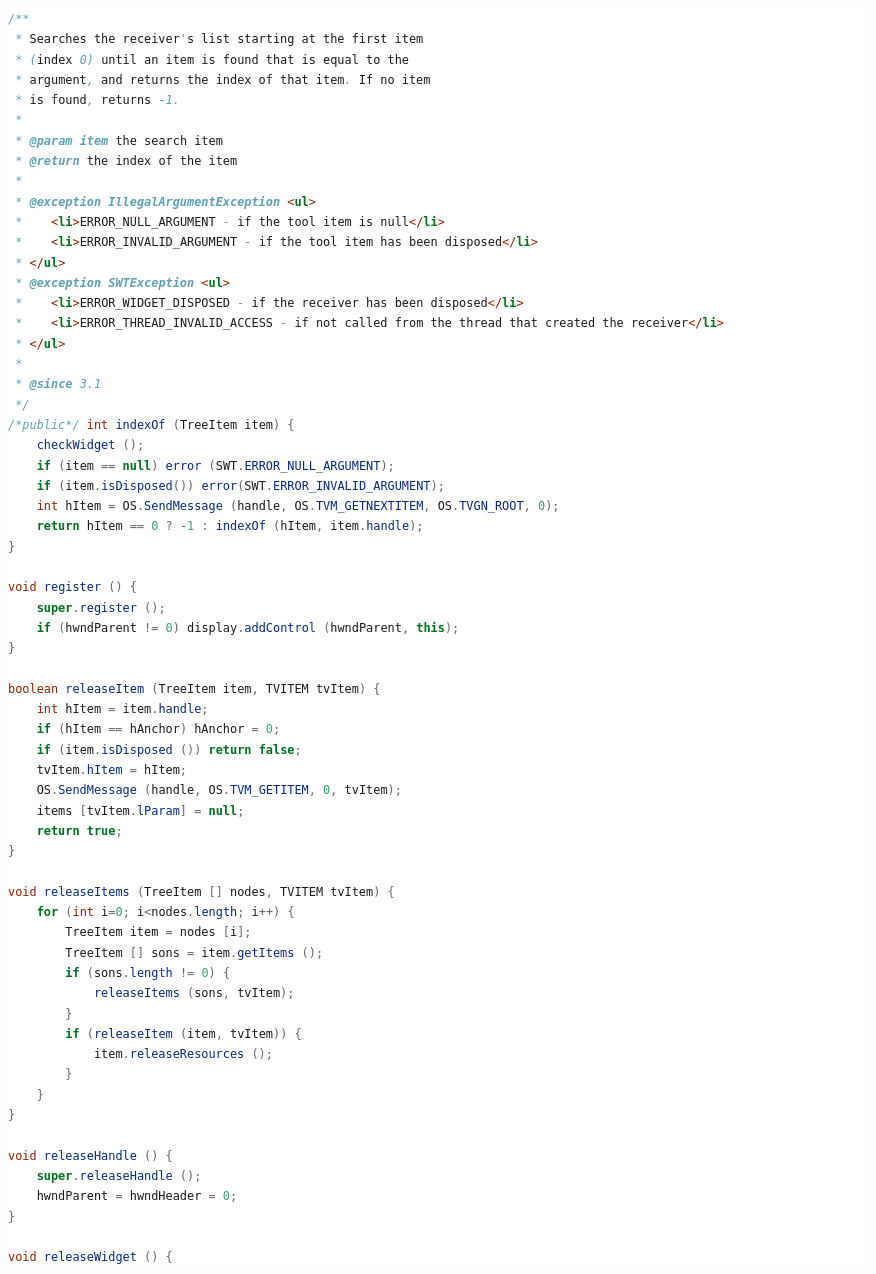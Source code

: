 ```java
/**
 * Searches the receiver's list starting at the first item
 * (index 0) until an item is found that is equal to the 
 * argument, and returns the index of that item. If no item
 * is found, returns -1.
 *
 * @param item the search item
 * @return the index of the item
 *
 * @exception IllegalArgumentException <ul>
 *    <li>ERROR_NULL_ARGUMENT - if the tool item is null</li>
 *    <li>ERROR_INVALID_ARGUMENT - if the tool item has been disposed</li>
 * </ul>
 * @exception SWTException <ul>
 *    <li>ERROR_WIDGET_DISPOSED - if the receiver has been disposed</li>
 *    <li>ERROR_THREAD_INVALID_ACCESS - if not called from the thread that created the receiver</li>
 * </ul>
 * 
 * @since 3.1
 */
/*public*/ int indexOf (TreeItem item) {
	checkWidget ();
	if (item == null) error (SWT.ERROR_NULL_ARGUMENT);
	if (item.isDisposed()) error(SWT.ERROR_INVALID_ARGUMENT);
	int hItem = OS.SendMessage (handle, OS.TVM_GETNEXTITEM, OS.TVGN_ROOT, 0);
	return hItem == 0 ? -1 : indexOf (hItem, item.handle);
}

void register () {
	super.register ();
	if (hwndParent != 0) display.addControl (hwndParent, this);
}

boolean releaseItem (TreeItem item, TVITEM tvItem) {
	int hItem = item.handle;
	if (hItem == hAnchor) hAnchor = 0;
	if (item.isDisposed ()) return false;
	tvItem.hItem = hItem;
	OS.SendMessage (handle, OS.TVM_GETITEM, 0, tvItem);
	items [tvItem.lParam] = null;
	return true;
}

void releaseItems (TreeItem [] nodes, TVITEM tvItem) {
	for (int i=0; i<nodes.length; i++) {
		TreeItem item = nodes [i];
		TreeItem [] sons = item.getItems ();
		if (sons.length != 0) {
			releaseItems (sons, tvItem);
		}
		if (releaseItem (item, tvItem)) {
			item.releaseResources ();
		}
	}
}

void releaseHandle () {
	super.releaseHandle ();
	hwndParent = hwndHeader = 0;
}

void releaseWidget () {
```